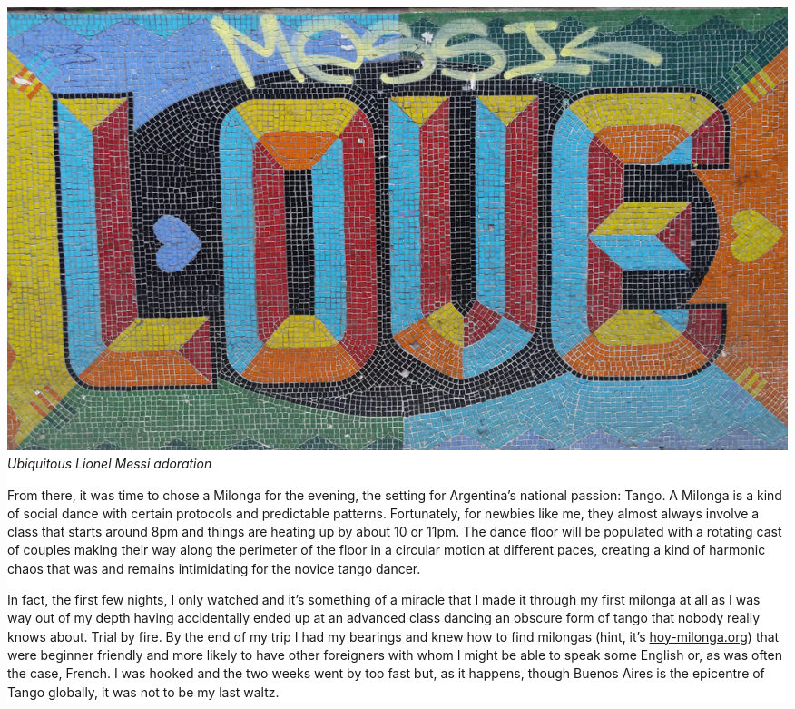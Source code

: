 ![Ubiquitous Lionel Messi adoration](./Messi.jpg)_Ubiquitous Lionel Messi adoration_

From there, it was time to chose a Milonga for the evening, the setting for Argentina’s national passion: Tango. A Milonga is a kind of social dance with certain protocols and predictable patterns. Fortunately, for newbies like me, they almost always involve a class that starts around 8pm and things are heating up by about 10 or 11pm. The dance floor will be populated with a rotating cast of couples making their way along the perimeter of the floor in a circular motion at different paces, creating a kind of harmonic chaos that was and remains intimidating for the novice tango dancer.

In fact, the first few nights, I only watched and it’s something of a miracle that I made it through my first milonga at all as I was way out of my depth having accidentally ended up at an advanced class dancing an obscure form of tango that nobody really knows about. Trial by fire. By the end of my trip I had my bearings and knew how to find milongas (hint, it’s <a href="https://www.hoy-milonga.com/buenos-aires/es" target="_blank">hoy-milonga.org</a>) that were beginner friendly and more likely to have other foreigners with whom I might be able to speak some English or, as was often the case, French. I was hooked and the two weeks went by too fast but, as it happens, though Buenos Aires is the epicentre of Tango globally, it was not to be my last waltz.

<div class="image-gallery">
  <p style="width: 350px;">